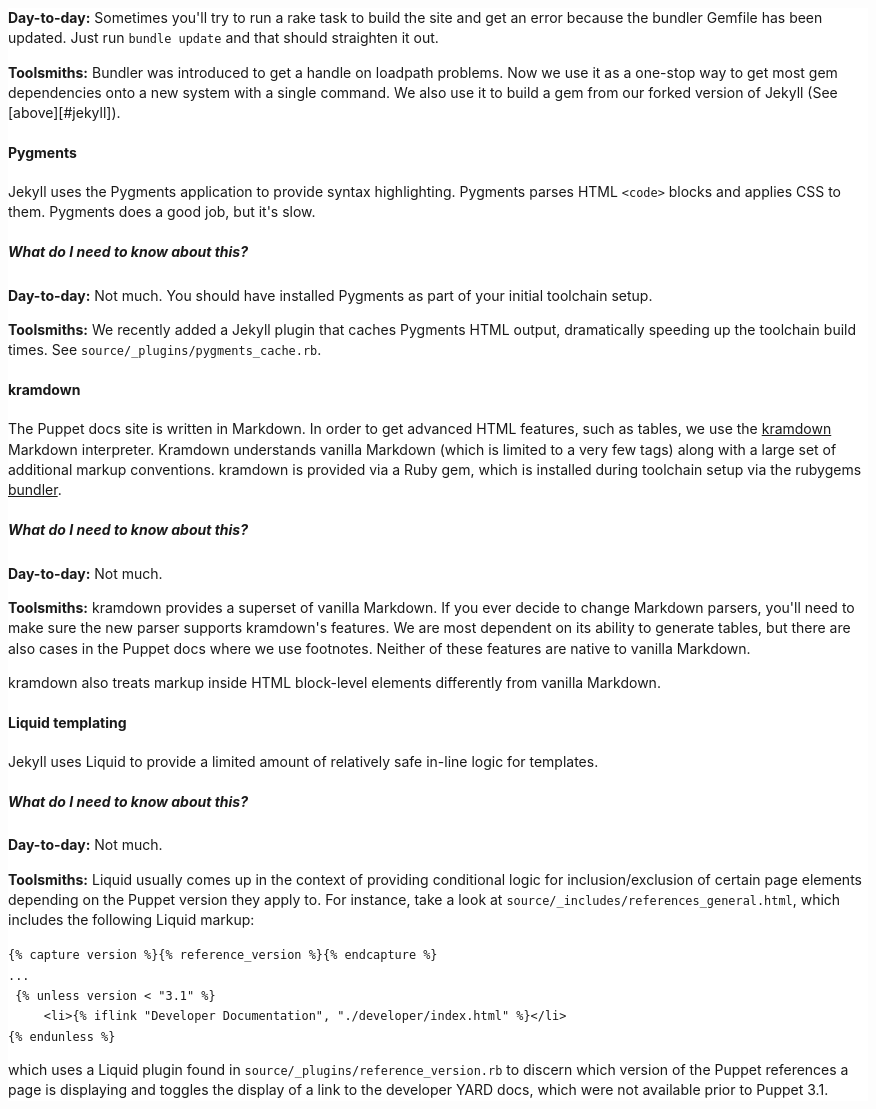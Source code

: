 **Day-to-day:** Sometimes you'll try to run a rake task to build the site and get an error because the bundler Gemfile has been updated. Just run `bundle update` and that should straighten it out.

**Toolsmiths:** Bundler was introduced to get a handle on loadpath problems. Now we use it as a one-stop way to get most gem dependencies onto a new system with a single command. We also use it to build a gem from our forked version of Jekyll (See [above][#jekyll]).

#### Pygments

Jekyll uses the Pygments application to provide syntax highlighting. Pygments parses HTML `<code>` blocks and applies CSS to them. Pygments does a good job, but it's slow.

##### What do I need to know about this?

**Day-to-day:** Not much. You should have installed Pygments as part of your initial toolchain setup.

**Toolsmiths:** We recently added a Jekyll plugin that caches Pygments HTML output, dramatically speeding up the toolchain build times. See `source/_plugins/pygments_cache.rb`.

#### kramdown

The Puppet docs site is written in Markdown. In order to get advanced HTML features, such as tables, we use the [kramdown][] Markdown interpreter. Kramdown understands vanilla Markdown (which is limited to a very few tags) along with a large set of additional markup conventions. kramdown is provided via a Ruby gem, which is installed during toolchain setup via the rubygems [bundler](#bundler).

##### What do I need to know about this?

**Day-to-day:** Not much.

**Toolsmiths:** kramdown provides a superset of vanilla Markdown. If you ever decide to change Markdown parsers, you'll need to make sure the new parser supports kramdown's features. We are most dependent on its ability to generate tables, but there are also cases in the Puppet docs where we use footnotes. Neither of these features are native to vanilla Markdown.

kramdown also treats markup inside HTML block-level elements differently from vanilla Markdown.

#### Liquid templating

Jekyll uses Liquid to provide a limited amount of relatively safe in-line logic for templates.

##### What do I need to know about this?

**Day-to-day:** Not much.

**Toolsmiths:** Liquid usually comes up in the context of providing conditional logic for inclusion/exclusion of certain page elements depending on the Puppet version they apply to. For instance, take a look at `source/_includes/references_general.html`, which includes the following Liquid markup:

	{% capture version %}{% reference_version %}{% endcapture %}
	...
	 {% unless version < "3.1" %}
		 <li>{% iflink "Developer Documentation", "./developer/index.html" %}</li>
	{% endunless %}

which uses a Liquid plugin found in `source/_plugins/reference_version.rb` to discern which version of the Puppet references a page is displaying and toggles the display of a link to the developer YARD docs, which were not available prior to Puppet 3.1.


[Markdown]: http://daringfireball.net/projects/markdown
[YARD]: http://yardoc.org
[kramdown]: http://kramdown.rubyforge.org
[Puppet contribution guidelines]: https://github.com/puppetlabs/puppet/blob/master/CONTRIBUTING.md
[Jekyll]: https://github.com/mojombo/jekyll
[Liquid wiki]: https://github.com/Shopify/liquid/wiki